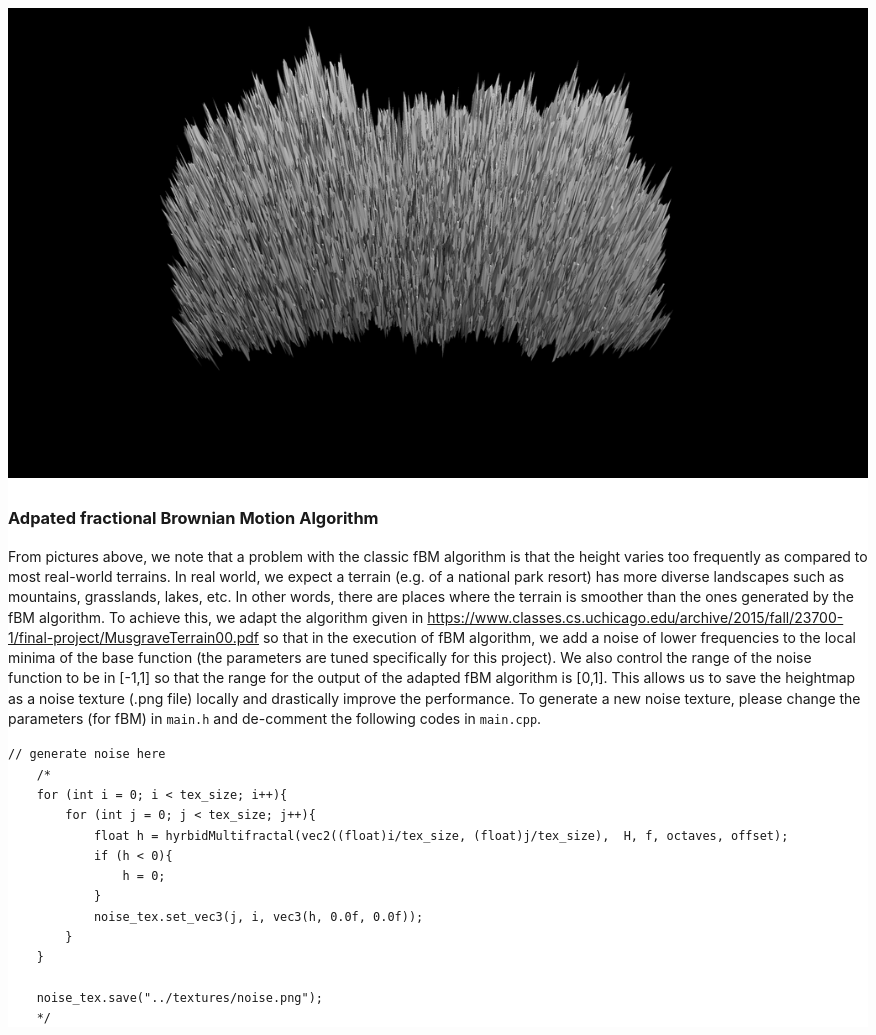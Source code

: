 <p align="center">
  <img src="https://github.com/Jiajie-Ma/cs312-Final-Project/blob/main/images/h=02.png" />
</p>


### Adpated fractional Brownian Motion Algorithm
From pictures above, we note that a problem with the classic fBM algorithm is that the height varies too frequently as compared to most real-world terrains. In real world, we expect a terrain (e.g. of a national park resort) has more diverse landscapes such as mountains, grasslands, lakes, etc. In other words, there are places where the terrain is smoother than the ones generated by the fBM algorithm. To achieve this, we adapt the algorithm given in https://www.classes.cs.uchicago.edu/archive/2015/fall/23700-1/final-project/MusgraveTerrain00.pdf so that in the execution of fBM algorithm, we add a noise of lower frequencies to the local minima of the base function (the parameters are tuned specifically for this project). We also control the range of the noise function to be in [-1,1] so that the range for the output of the adapted fBM algorithm is [0,1]. This allows us to save the heightmap as a noise texture (.png file) locally and drastically improve the performance. To generate a new noise texture, please change the parameters (for fBM) in `main.h` and de-comment the following codes in `main.cpp`.

```
// generate noise here
    /*
    for (int i = 0; i < tex_size; i++){
        for (int j = 0; j < tex_size; j++){
            float h = hyrbidMultifractal(vec2((float)i/tex_size, (float)j/tex_size),  H, f, octaves, offset);
            if (h < 0){
                h = 0;
            }
            noise_tex.set_vec3(j, i, vec3(h, 0.0f, 0.0f));
        }
    }

    noise_tex.save("../textures/noise.png");
    */
```
